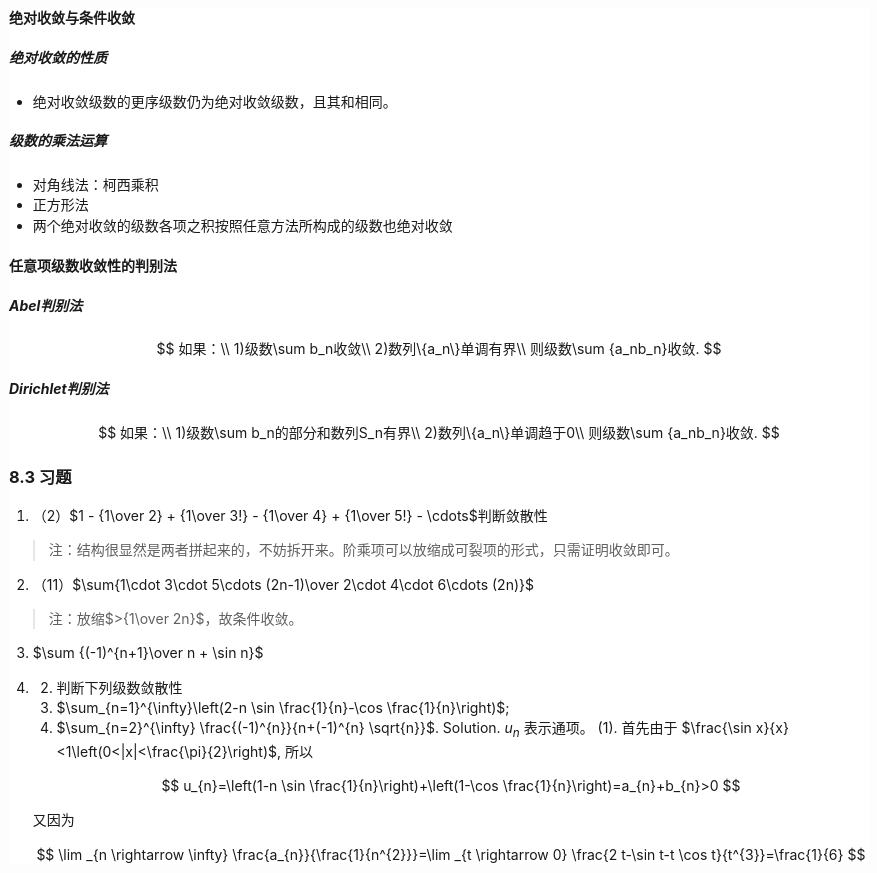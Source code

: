 #### 绝对收敛与条件收敛

##### 绝对收敛的性质

- 绝对收敛级数的更序级数仍为绝对收敛级数，且其和相同。

##### 级数的乘法运算

- 对角线法：柯西乘积
- 正方形法
- 两个绝对收敛的级数各项之积按照任意方法所构成的级数也绝对收敛

#### 任意项级数收敛性的判别法

##### Abel判别法

$$
如果：\\
1)级数\sum b_n收敛\\
2)数列\{a_n\}单调有界\\
则级数\sum {a_nb_n}收敛.
$$

##### Dirichlet判别法

$$
如果：\\
1)级数\sum b_n的部分和数列S_n有界\\
2)数列\{a_n\}单调趋于0\\
则级数\sum {a_nb_n}收敛.
$$

### 8.3 习题

1. （2）$1 - {1\over 2} + {1\over 3!} - {1\over 4} + {1\over 5!} - \cdots$判断敛散性

> 注：结构很显然是两者拼起来的，不妨拆开来。阶乘项可以放缩成可裂项的形式，只需证明收敛即可。

2. （11）$\sum{1\cdot 3\cdot 5\cdots (2n-1)\over 2\cdot 4\cdot 6\cdots (2n)}$

> 注：放缩$>{1\over 2n}$，故条件收敛。

3. $\sum {(-1)^{n+1}\over n + \sin n}$

4. 2. 判断下列级数敛散性
   3. $\sum_{n=1}^{\infty}\left(2-n \sin \frac{1}{n}-\cos \frac{1}{n}\right)$;
   4. $\sum_{n=2}^{\infty} \frac{(-1)^{n}}{n+(-1)^{n} \sqrt{n}}$.
      Solution. $u_{n}$ 表示通项。
      (1). 首先由于 $\frac{\sin x}{x}<1\left(0<|x|<\frac{\pi}{2}\right)$, 所以

   $$
   u_{n}=\left(1-n \sin \frac{1}{n}\right)+\left(1-\cos \frac{1}{n}\right)=a_{n}+b_{n}>0
   $$

   又因为

   $$
   \lim _{n \rightarrow \infty} \frac{a_{n}}{\frac{1}{n^{2}}}=\lim _{t \rightarrow 0} \frac{2 t-\sin t-t \cos t}{t^{3}}=\frac{1}{6}
   $$
